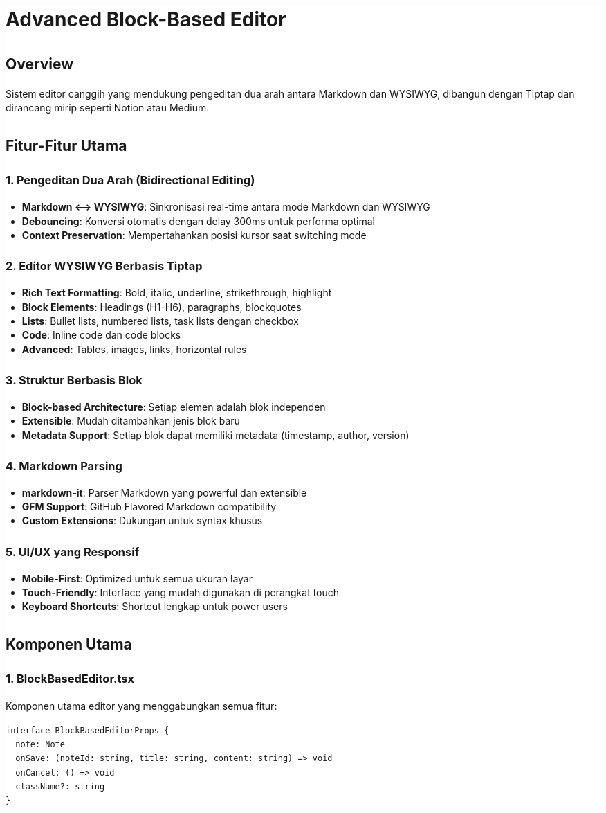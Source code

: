 # Advanced Block-Based Editor

## Overview

Sistem editor canggih yang mendukung pengeditan dua arah antara Markdown dan WYSIWYG, dibangun dengan Tiptap dan dirancang mirip seperti Notion atau Medium.

## Fitur-Fitur Utama

### 1. Pengeditan Dua Arah (Bidirectional Editing)
- **Markdown ⟷ WYSIWYG**: Sinkronisasi real-time antara mode Markdown dan WYSIWYG
- **Debouncing**: Konversi otomatis dengan delay 300ms untuk performa optimal
- **Context Preservation**: Mempertahankan posisi kursor saat switching mode

### 2. Editor WYSIWYG Berbasis Tiptap
- **Rich Text Formatting**: Bold, italic, underline, strikethrough, highlight
- **Block Elements**: Headings (H1-H6), paragraphs, blockquotes
- **Lists**: Bullet lists, numbered lists, task lists dengan checkbox
- **Code**: Inline code dan code blocks
- **Advanced**: Tables, images, links, horizontal rules

### 3. Struktur Berbasis Blok
- **Block-based Architecture**: Setiap elemen adalah blok independen
- **Extensible**: Mudah ditambahkan jenis blok baru
- **Metadata Support**: Setiap blok dapat memiliki metadata (timestamp, author, version)

### 4. Markdown Parsing
- **markdown-it**: Parser Markdown yang powerful dan extensible
- **GFM Support**: GitHub Flavored Markdown compatibility
- **Custom Extensions**: Dukungan untuk syntax khusus

### 5. UI/UX yang Responsif
- **Mobile-First**: Optimized untuk semua ukuran layar
- **Touch-Friendly**: Interface yang mudah digunakan di perangkat touch
- **Keyboard Shortcuts**: Shortcut lengkap untuk power users

## Komponen Utama

### 1. BlockBasedEditor.tsx
Komponen utama editor yang menggabungkan semua fitur:

```tsx
interface BlockBasedEditorProps {
  note: Note
  onSave: (noteId: string, title: string, content: string) => void
  onCancel: () => void
  className?: string
}
```
